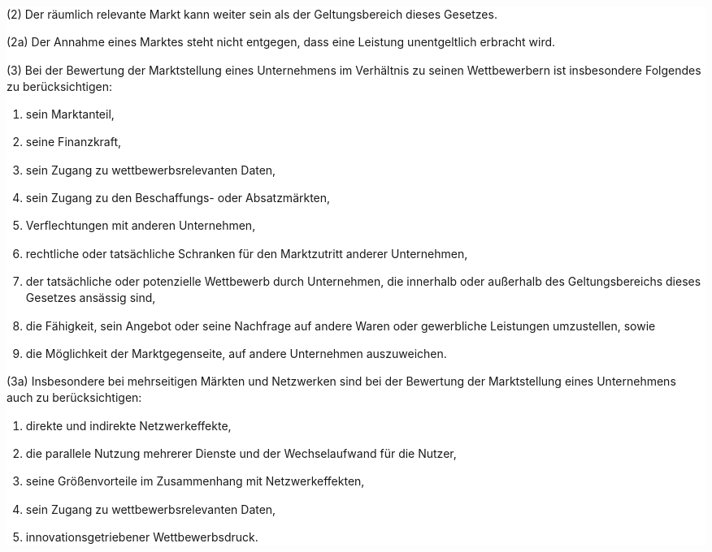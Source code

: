 


(2) Der räumlich relevante Markt kann weiter sein als der
Geltungsbereich dieses Gesetzes.

(2a) Der Annahme eines Marktes steht nicht entgegen, dass eine
Leistung unentgeltlich erbracht wird.

(3) Bei der Bewertung der Marktstellung eines Unternehmens im
Verhältnis zu seinen Wettbewerbern ist insbesondere Folgendes zu
berücksichtigen:

1.  sein Marktanteil,


2.  seine Finanzkraft,


3.  sein Zugang zu wettbewerbsrelevanten Daten,


4.  sein Zugang zu den Beschaffungs- oder Absatzmärkten,


5.  Verflechtungen mit anderen Unternehmen,


6.  rechtliche oder tatsächliche Schranken für den Marktzutritt anderer
    Unternehmen,


7.  der tatsächliche oder potenzielle Wettbewerb durch Unternehmen, die
    innerhalb oder außerhalb des Geltungsbereichs dieses Gesetzes ansässig
    sind,


8.  die Fähigkeit, sein Angebot oder seine Nachfrage auf andere Waren oder
    gewerbliche Leistungen umzustellen, sowie


9.  die Möglichkeit der Marktgegenseite, auf andere Unternehmen
    auszuweichen.




(3a) Insbesondere bei mehrseitigen Märkten und Netzwerken sind bei der
Bewertung der Marktstellung eines Unternehmens auch zu
berücksichtigen:

1.  direkte und indirekte Netzwerkeffekte,


2.  die parallele Nutzung mehrerer Dienste und der Wechselaufwand für die
    Nutzer,


3.  seine Größenvorteile im Zusammenhang mit Netzwerkeffekten,


4.  sein Zugang zu wettbewerbsrelevanten Daten,


5.  innovationsgetriebener Wettbewerbsdruck.


